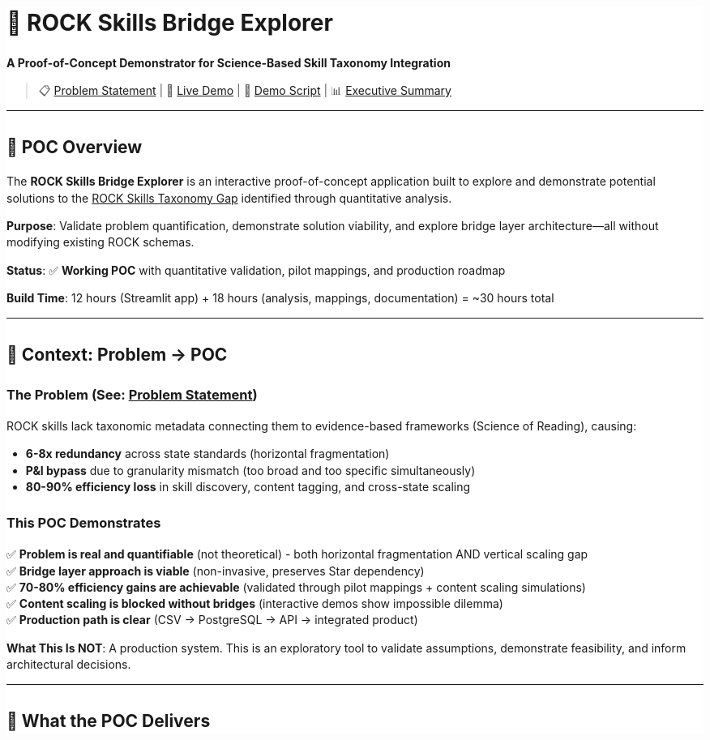 # 🔗 ROCK Skills Bridge Explorer

**A Proof-of-Concept Demonstrator for Science-Based Skill Taxonomy Integration**

> 📋 [Problem Statement](./2-problem-statement.md) | 🚀 [Live Demo](http://localhost:8501) | 🎤 [Demo Script](../hackathon/demo-script.md) | 📊 [Executive Summary](../hackathon/executive-summary.md)

---

## 🎯 POC Overview

The **ROCK Skills Bridge Explorer** is an interactive proof-of-concept application built to explore and demonstrate potential solutions to the [ROCK Skills Taxonomy Gap](./2-problem-statement.md) identified through quantitative analysis.

**Purpose**: Validate problem quantification, demonstrate solution viability, and explore bridge layer architecture—all without modifying existing ROCK schemas.

**Status**: ✅ **Working POC** with quantitative validation, pilot mappings, and production roadmap

**Build Time**: 12 hours (Streamlit app) + 18 hours (analysis, mappings, documentation) = ~30 hours total

---

## 📌 Context: Problem → POC

### The Problem (See: [Problem Statement](./2-problem-statement.md))
ROCK skills lack taxonomic metadata connecting them to evidence-based frameworks (Science of Reading), causing:
- **6-8x redundancy** across state standards (horizontal fragmentation)
- **P&I bypass** due to granularity mismatch (too broad and too specific simultaneously)
- **80-90% efficiency loss** in skill discovery, content tagging, and cross-state scaling

### This POC Demonstrates
✅ **Problem is real and quantifiable** (not theoretical) - both horizontal fragmentation AND vertical scaling gap  
✅ **Bridge layer approach is viable** (non-invasive, preserves Star dependency)  
✅ **70-80% efficiency gains are achievable** (validated through pilot mappings + content scaling simulations)  
✅ **Content scaling is blocked without bridges** (interactive demos show impossible dilemma)  
✅ **Production path is clear** (CSV → PostgreSQL → API → integrated product)

**What This Is NOT**: A production system. This is an exploratory tool to validate assumptions, demonstrate feasibility, and inform architectural decisions.

---

## 🎁 What the POC Delivers
